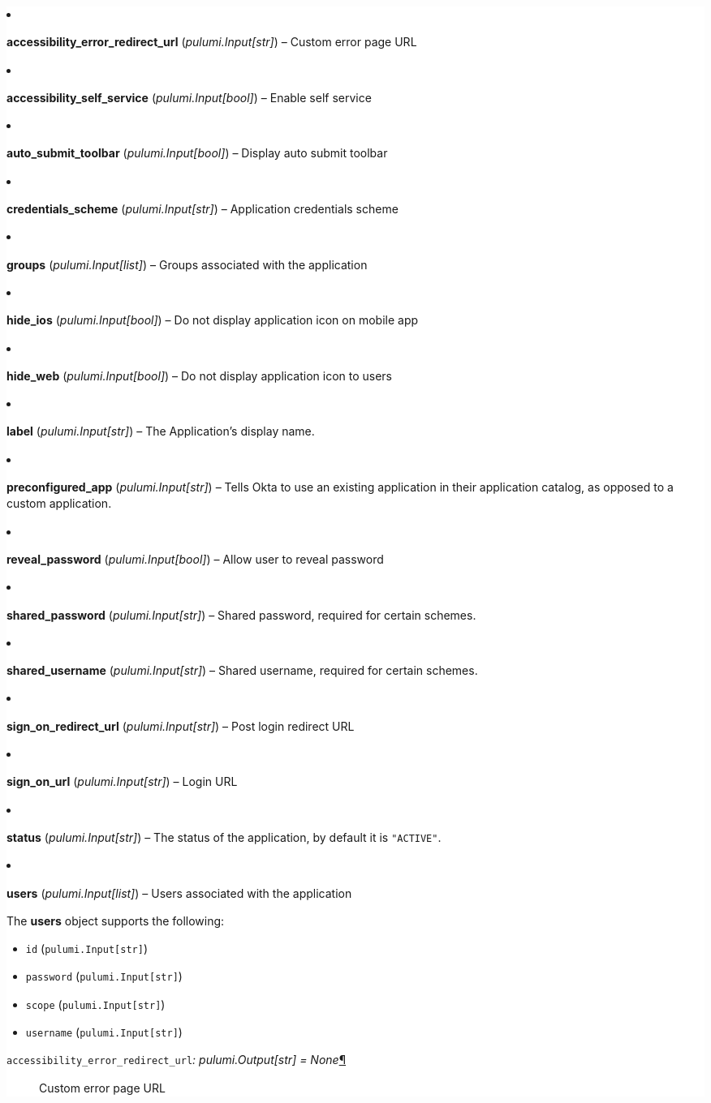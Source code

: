 <li><p><strong>accessibility_error_redirect_url</strong> (<em>pulumi.Input</em><em>[</em><em>str</em><em>]</em>) – Custom error page URL</p></li>
<li><p><strong>accessibility_self_service</strong> (<em>pulumi.Input</em><em>[</em><em>bool</em><em>]</em>) – Enable self service</p></li>
<li><p><strong>auto_submit_toolbar</strong> (<em>pulumi.Input</em><em>[</em><em>bool</em><em>]</em>) – Display auto submit toolbar</p></li>
<li><p><strong>credentials_scheme</strong> (<em>pulumi.Input</em><em>[</em><em>str</em><em>]</em>) – Application credentials scheme</p></li>
<li><p><strong>groups</strong> (<em>pulumi.Input</em><em>[</em><em>list</em><em>]</em>) – Groups associated with the application</p></li>
<li><p><strong>hide_ios</strong> (<em>pulumi.Input</em><em>[</em><em>bool</em><em>]</em>) – Do not display application icon on mobile app</p></li>
<li><p><strong>hide_web</strong> (<em>pulumi.Input</em><em>[</em><em>bool</em><em>]</em>) – Do not display application icon to users</p></li>
<li><p><strong>label</strong> (<em>pulumi.Input</em><em>[</em><em>str</em><em>]</em>) – The Application’s display name.</p></li>
<li><p><strong>preconfigured_app</strong> (<em>pulumi.Input</em><em>[</em><em>str</em><em>]</em>) – Tells Okta to use an existing application in their application catalog, as opposed to a custom application.</p></li>
<li><p><strong>reveal_password</strong> (<em>pulumi.Input</em><em>[</em><em>bool</em><em>]</em>) – Allow user to reveal password</p></li>
<li><p><strong>shared_password</strong> (<em>pulumi.Input</em><em>[</em><em>str</em><em>]</em>) – Shared password, required for certain schemes.</p></li>
<li><p><strong>shared_username</strong> (<em>pulumi.Input</em><em>[</em><em>str</em><em>]</em>) – Shared username, required for certain schemes.</p></li>
<li><p><strong>sign_on_redirect_url</strong> (<em>pulumi.Input</em><em>[</em><em>str</em><em>]</em>) – Post login redirect URL</p></li>
<li><p><strong>sign_on_url</strong> (<em>pulumi.Input</em><em>[</em><em>str</em><em>]</em>) – Login URL</p></li>
<li><p><strong>status</strong> (<em>pulumi.Input</em><em>[</em><em>str</em><em>]</em>) – The status of the application, by default it is <code class="docutils literal notranslate"><span class="pre">&quot;ACTIVE&quot;</span></code>.</p></li>
<li><p><strong>users</strong> (<em>pulumi.Input</em><em>[</em><em>list</em><em>]</em>) – Users associated with the application</p></li>
</ul>
</dd>
</dl>
<p>The <strong>users</strong> object supports the following:</p>
<ul class="simple">
<li><p><code class="docutils literal notranslate"><span class="pre">id</span></code> (<code class="docutils literal notranslate"><span class="pre">pulumi.Input[str]</span></code>)</p></li>
<li><p><code class="docutils literal notranslate"><span class="pre">password</span></code> (<code class="docutils literal notranslate"><span class="pre">pulumi.Input[str]</span></code>)</p></li>
<li><p><code class="docutils literal notranslate"><span class="pre">scope</span></code> (<code class="docutils literal notranslate"><span class="pre">pulumi.Input[str]</span></code>)</p></li>
<li><p><code class="docutils literal notranslate"><span class="pre">username</span></code> (<code class="docutils literal notranslate"><span class="pre">pulumi.Input[str]</span></code>)</p></li>
</ul>
<dl class="py attribute">
<dt id="pulumi_okta.app.AutoLogin.accessibility_error_redirect_url">
<code class="sig-name descname">accessibility_error_redirect_url</code><em class="property">: pulumi.Output[str]</em><em class="property"> = None</em><a class="headerlink" href="#pulumi_okta.app.AutoLogin.accessibility_error_redirect_url" title="Permalink to this definition">¶</a></dt>
<dd><p>Custom error page URL</p>
</dd></dl>
